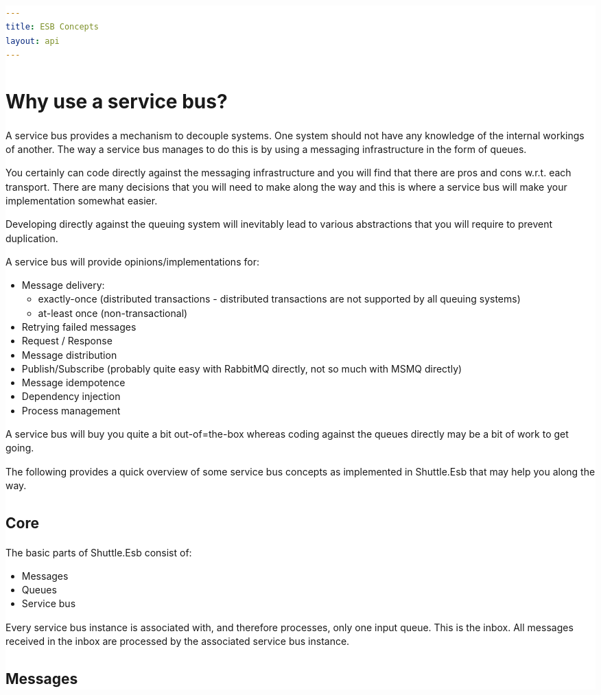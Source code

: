 ```yaml
---
title: ESB Concepts
layout: api
---
```

# Why use a service bus?

A service bus provides a mechanism to decouple systems.  One system should not have any knowledge of the internal workings of another.  The way a service bus manages to do this is by using a messaging infrastructure in the form of queues.

You certainly can code directly against the messaging infrastructure and you will find that there are pros and cons w.r.t. each transport.  There are many decisions that you will need to make along the way and this is where a service bus will make your implementation somewhat easier.

Developing directly against the queuing system will inevitably lead to various abstractions that you will require to prevent duplication.

A service bus will provide opinions/implementations for:

- Message delivery:
    * exactly-once (distributed transactions - distributed transactions are not supported by all queuing systems)
    * at-least once (non-transactional)
- Retrying failed messages
- Request / Response
- Message distribution
- Publish/Subscribe (probably quite easy with RabbitMQ directly, not so much with MSMQ directly)
- Message idempotence
- Dependency injection
- Process management

A service bus will buy you quite a bit out-of=the-box whereas coding against the queues directly may be a bit of work to get going.

The following provides a quick overview of some service bus concepts as implemented in Shuttle.Esb that may help you along the way.

## Core

The basic parts of Shuttle.Esb consist of:

* Messages
* Queues
* Service bus

Every service bus instance is associated with, and therefore processes, only one input queue.  This is the inbox.  All messages received in the inbox are processed by the associated service bus instance.

## Messages
